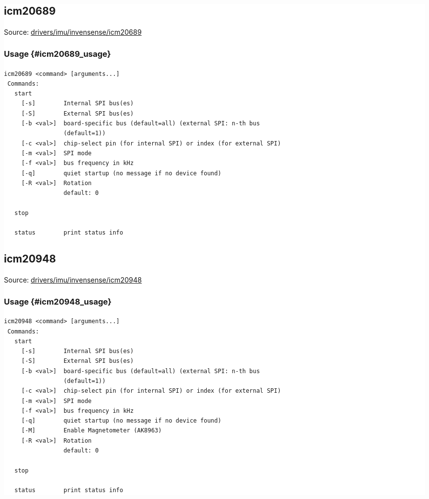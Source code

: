 ## icm20689

Source: [drivers/imu/invensense/icm20689](https://github.com/PX4/PX4-Autopilot/tree/main/src/drivers/imu/invensense/icm20689)

### Usage {#icm20689_usage}

```
icm20689 <command> [arguments...]
 Commands:
   start
     [-s]        Internal SPI bus(es)
     [-S]        External SPI bus(es)
     [-b <val>]  board-specific bus (default=all) (external SPI: n-th bus
                 (default=1))
     [-c <val>]  chip-select pin (for internal SPI) or index (for external SPI)
     [-m <val>]  SPI mode
     [-f <val>]  bus frequency in kHz
     [-q]        quiet startup (no message if no device found)
     [-R <val>]  Rotation
                 default: 0

   stop

   status        print status info
```

## icm20948

Source: [drivers/imu/invensense/icm20948](https://github.com/PX4/PX4-Autopilot/tree/main/src/drivers/imu/invensense/icm20948)

### Usage {#icm20948_usage}

```
icm20948 <command> [arguments...]
 Commands:
   start
     [-s]        Internal SPI bus(es)
     [-S]        External SPI bus(es)
     [-b <val>]  board-specific bus (default=all) (external SPI: n-th bus
                 (default=1))
     [-c <val>]  chip-select pin (for internal SPI) or index (for external SPI)
     [-m <val>]  SPI mode
     [-f <val>]  bus frequency in kHz
     [-q]        quiet startup (no message if no device found)
     [-M]        Enable Magnetometer (AK8963)
     [-R <val>]  Rotation
                 default: 0

   stop

   status        print status info
```
